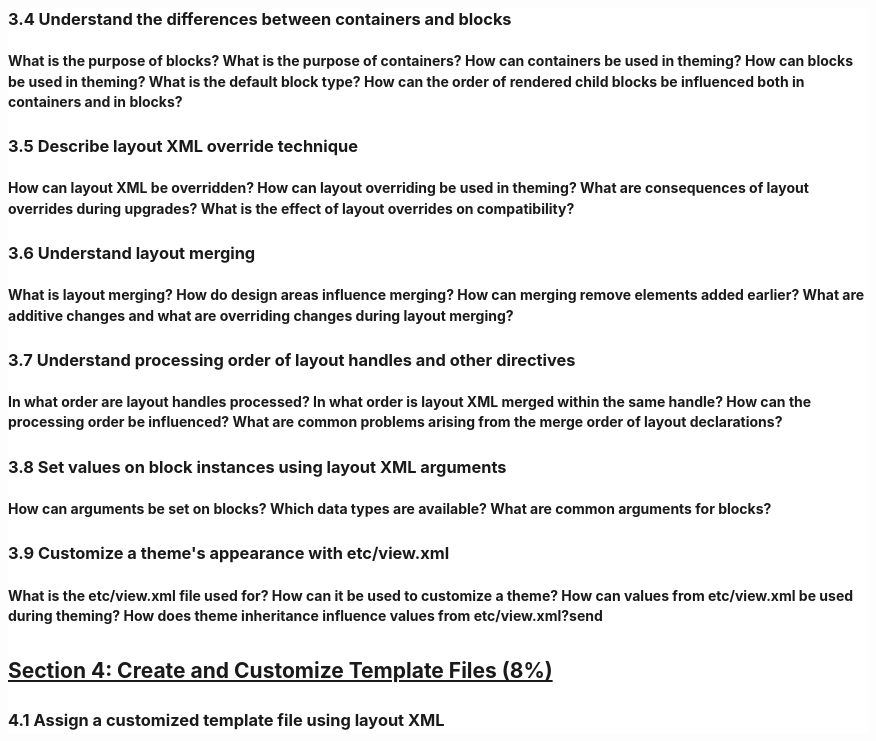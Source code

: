 ### **3.4**  Understand the differences between containers and blocks

#### **What is the purpose of blocks? What is the purpose of containers? How can containers be used in theming? How can blocks be used in theming? What is the default block type? How can the order of rendered child blocks be influenced both in containers and in blocks?**

### **3.5**  Describe layout XML override technique

#### **How can layout XML be overridden? How can layout overriding be used in theming? What are consequences of layout overrides during upgrades? What is the effect of layout overrides on compatibility?**

### **3.6**  Understand layout merging

#### **What is layout merging? How do design areas influence merging? How can merging remove elements added earlier? What are additive changes and what are overriding changes during layout merging?**

### **3.7**  Understand processing order of layout handles and other directives

#### **In what order are layout handles processed? In what order is layout XML merged within the same handle? How can the processing order be influenced? What are common problems arising from the merge order of layout declarations?**

### **3.8**  Set values on block instances using layout XML arguments

#### **How can arguments be set on blocks? Which data types are available? What are common arguments for blocks?**

### **3.9**  Customize a theme's appearance with etc/view.xml

#### **What is the etc/view.xml file used for? How can it be used to customize a theme? How can values from etc/view.xml be used during theming? How does theme inheritance influence values from etc/view.xml?send**


## [Section 4: Create and Customize Template Files (8%)](./4.md)

### **4.1**  Assign a customized template file using layout XML
